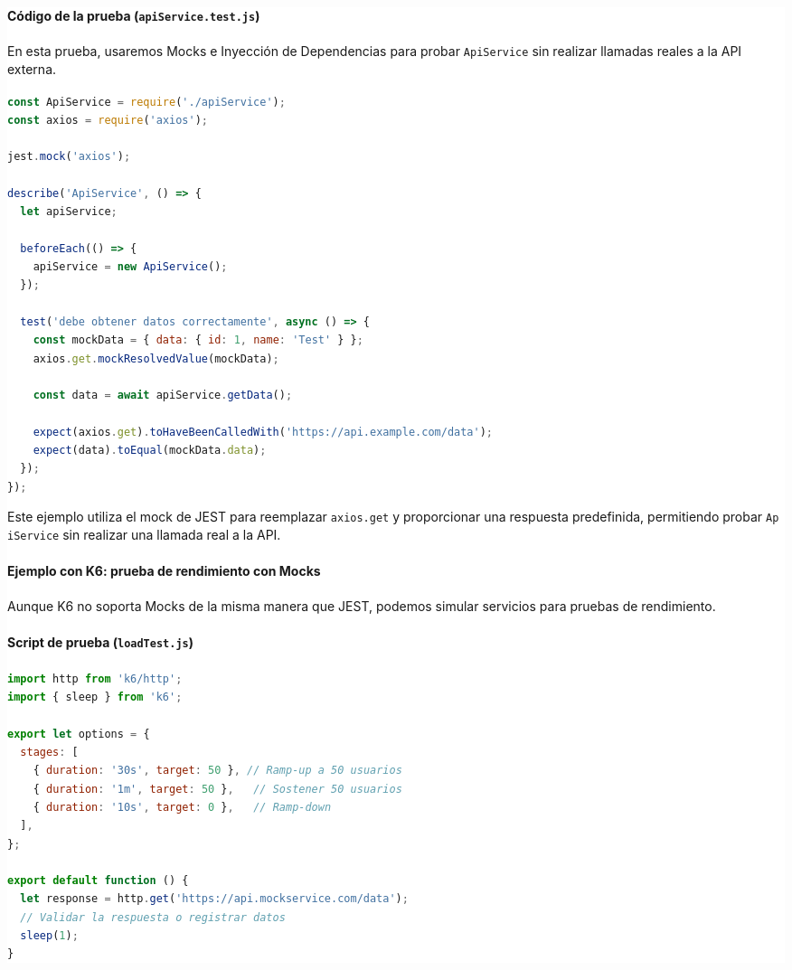#### Código de la prueba (`apiService.test.js`)

En esta prueba, usaremos Mocks e Inyección de Dependencias para probar `ApiService` sin realizar llamadas reales a la API externa.

```javascript
const ApiService = require('./apiService');
const axios = require('axios');

jest.mock('axios');

describe('ApiService', () => {
  let apiService;

  beforeEach(() => {
    apiService = new ApiService();
  });

  test('debe obtener datos correctamente', async () => {
    const mockData = { data: { id: 1, name: 'Test' } };
    axios.get.mockResolvedValue(mockData);

    const data = await apiService.getData();

    expect(axios.get).toHaveBeenCalledWith('https://api.example.com/data');
    expect(data).toEqual(mockData.data);
  });
});
```

Este ejemplo utiliza el mock de JEST para reemplazar `axios.get` y proporcionar una respuesta predefinida, permitiendo probar `ApiService` sin realizar una llamada real a la API.

#### Ejemplo con K6: prueba de rendimiento con Mocks

Aunque K6 no soporta Mocks de la misma manera que JEST, podemos simular servicios para pruebas de rendimiento.

#### Script de prueba (`loadTest.js`)

```javascript
import http from 'k6/http';
import { sleep } from 'k6';

export let options = {
  stages: [
    { duration: '30s', target: 50 }, // Ramp-up a 50 usuarios
    { duration: '1m', target: 50 },   // Sostener 50 usuarios
    { duration: '10s', target: 0 },   // Ramp-down
  ],
};

export default function () {
  let response = http.get('https://api.mockservice.com/data');
  // Validar la respuesta o registrar datos
  sleep(1);
}
```
